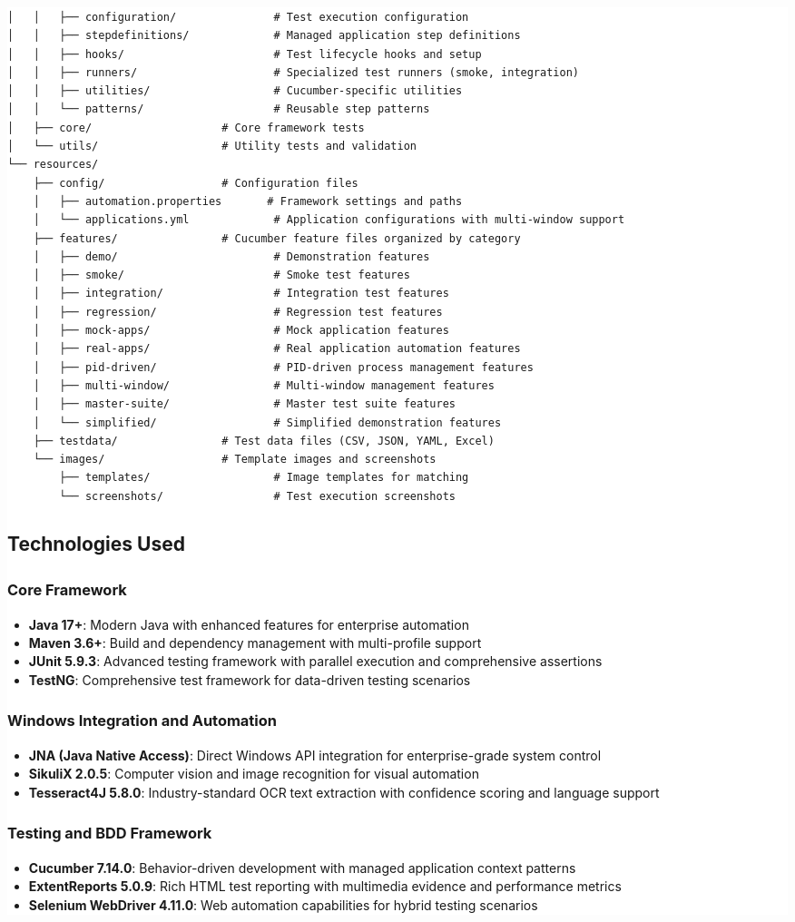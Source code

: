 ```
│   │   ├── configuration/               # Test execution configuration
│   │   ├── stepdefinitions/             # Managed application step definitions
│   │   ├── hooks/                       # Test lifecycle hooks and setup
│   │   ├── runners/                     # Specialized test runners (smoke, integration)
│   │   ├── utilities/                   # Cucumber-specific utilities
│   │   └── patterns/                    # Reusable step patterns
│   ├── core/                    # Core framework tests
│   └── utils/                   # Utility tests and validation
└── resources/
    ├── config/                  # Configuration files
    │   ├── automation.properties       # Framework settings and paths
    │   └── applications.yml             # Application configurations with multi-window support
    ├── features/                # Cucumber feature files organized by category
    │   ├── demo/                        # Demonstration features
    │   ├── smoke/                       # Smoke test features
    │   ├── integration/                 # Integration test features
    │   ├── regression/                  # Regression test features
    │   ├── mock-apps/                   # Mock application features
    │   ├── real-apps/                   # Real application automation features
    │   ├── pid-driven/                  # PID-driven process management features
    │   ├── multi-window/                # Multi-window management features
    │   ├── master-suite/                # Master test suite features
    │   └── simplified/                  # Simplified demonstration features
    ├── testdata/                # Test data files (CSV, JSON, YAML, Excel)
    └── images/                  # Template images and screenshots
        ├── templates/                   # Image templates for matching
        └── screenshots/                 # Test execution screenshots
```

## Technologies Used

### Core Framework
- **Java 17+**: Modern Java with enhanced features for enterprise automation
- **Maven 3.6+**: Build and dependency management with multi-profile support
- **JUnit 5.9.3**: Advanced testing framework with parallel execution and comprehensive assertions
- **TestNG**: Comprehensive test framework for data-driven testing scenarios

### Windows Integration and Automation
- **JNA (Java Native Access)**: Direct Windows API integration for enterprise-grade system control
- **SikuliX 2.0.5**: Computer vision and image recognition for visual automation
- **Tesseract4J 5.8.0**: Industry-standard OCR text extraction with confidence scoring and language support

### Testing and BDD Framework
- **Cucumber 7.14.0**: Behavior-driven development with managed application context patterns
- **ExtentReports 5.0.9**: Rich HTML test reporting with multimedia evidence and performance metrics
- **Selenium WebDriver 4.11.0**: Web automation capabilities for hybrid testing scenarios
